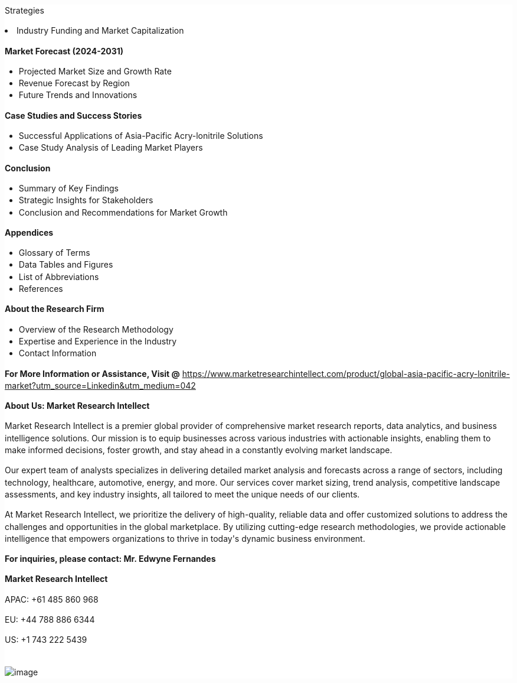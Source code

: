 Strategies</li><li>Industry Funding and Market Capitalization</li></ul><p><strong>Market Forecast (2024-2031)</strong></p><ul><li>Projected Market Size and Growth Rate</li><li>Revenue Forecast by Region</li><li>Future Trends and Innovations</li></ul><p><strong>Case Studies and Success Stories</strong></p><ul><li>Successful Applications of Asia-Pacific Acry-lonitrile Solutions</li><li>Case Study Analysis of Leading Market Players</li></ul><p><strong>Conclusion</strong></p><ul><li>Summary of Key Findings</li><li>Strategic Insights for Stakeholders</li><li>Conclusion and Recommendations for Market Growth</li></ul><p><strong>Appendices</strong></p><ul><li>Glossary of Terms</li><li>Data Tables and Figures</li><li>List of Abbreviations</li><li>References</li></ul><p><strong>About the Research Firm</strong></p><ul><li>Overview of the Research Methodology</li><li>Expertise and Experience in the Industry</li><li>Contact Information</li></ul></div><div class="article-main__content" data-test-id="publishing-text-block"><p><span class="font-[700]"><strong>For More Information or Assistance, Visit @</strong>&nbsp;<a href="https://www.marketresearchintellect.com/product/global-asia-pacific-acry-lonitrile-market?utm_source=Linkedin&utm_medium=042">https://www.marketresearchintellect.com/product/global-asia-pacific-acry-lonitrile-market?utm_source=Linkedin&utm_medium=042</a></span></p><p><strong>About Us: Market Research Intellect</strong></p><p>Market Research Intellect is a premier global provider of comprehensive market research reports, data analytics, and business intelligence solutions. Our mission is to equip businesses across various industries with actionable insights, enabling them to make informed decisions, foster growth, and stay ahead in a constantly evolving market landscape.</p><p>Our expert team of analysts specializes in delivering detailed market analysis and forecasts across a range of sectors, including technology, healthcare, automotive, energy, and more. Our services cover market sizing, trend analysis, competitive landscape assessments, and key industry insights, all tailored to meet the unique needs of our clients.</p><p>At Market Research Intellect, we prioritize the delivery of high-quality, reliable data and offer customized solutions to address the challenges and opportunities in the global marketplace. By utilizing cutting-edge research methodologies, we provide actionable intelligence that empowers organizations to thrive in today's dynamic business environment.</p><p><strong>For inquiries, please contact: Mr. Edwyne Fernandes</strong></p><p><strong>Market Research Intellect</strong></p><p>APAC: +61 485 860 968</p><p>EU: +44 788 886 6344</p><p>US: +1 743 222 5439</p></div><div class="article-main__content" data-test-id="publishing-text-block">&nbsp;</div>
![image](https://github.com/user-attachments/assets/fe30d758-032a-4774-98ac-f2a3a1d9ec34)
